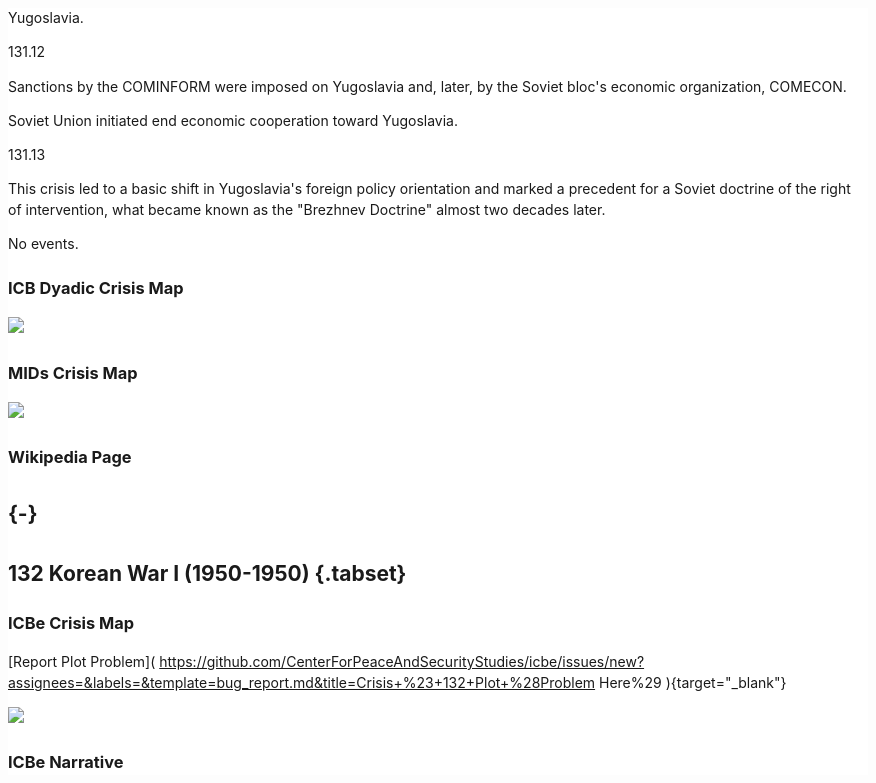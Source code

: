 </span><span class="cl-91498744">Yugoslavia</span><span class="cl-91498730">.</span></p></td></tr><tr style="overflow-wrap:break-word;"><td class="cl-9149ba85"><p class="cl-9149934c"><span class="cl-91498730">131.12</span></p></td><td class="cl-9149ba84"><p class="cl-9149934c"><span class="cl-91498730">Sanctions by the COMINFORM were imposed on Yugoslavia and, later, by the Soviet bloc's economic organization, COMECON.</span></p></td><td class="cl-9149ba84"><p class="cl-9149934c"><span class="cl-91498744">Soviet</span><span class="cl-91498744"> </span><span class="cl-91498744">Union</span><span class="cl-91498730"> </span><span class="cl-91498730">initiated</span><span class="cl-91498730"> </span><span class="cl-91498744">end</span><span class="cl-91498744"> </span><span class="cl-91498744">economic</span><span class="cl-91498744"> </span><span class="cl-91498744">cooperation</span><span class="cl-91498730"> </span><span class="cl-91498730">toward</span><span class="cl-91498730"> </span><span class="cl-91498744">Yugoslavia</span><span class="cl-91498730">.</span></p></td></tr><tr style="overflow-wrap:break-word;"><td class="cl-9149ba8f"><p class="cl-9149934c"><span class="cl-91498730">131.13</span></p></td><td class="cl-9149ba8e"><p class="cl-9149934c"><span class="cl-91498730">This crisis led to a basic shift in Yugoslavia's foreign policy orientation and marked a precedent for a Soviet doctrine of the right of intervention, what became known as the "Brezhnev Doctrine" almost two decades later.</span></p></td><td class="cl-9149ba8e"><p class="cl-9149934c"><span class="cl-91498730">No</span><span class="cl-91498730"> </span><span class="cl-91498730">events.</span></p></td></tr></tbody></table></div>




 
 


### ICB Dyadic Crisis Map

<img src="metro_plots/p_icb_metro_plot_131.svgz">

### MIDs Crisis Map

<img src="metro_plots/p_mids_metro_plot_131.svgz">

### Wikipedia Page 

<iframe src="https://en.wikipedia.org/wiki/Tito–Stalin_split" height="800" width="100%" style="border: 1px solid #464646;" allowfullscreen="" allow="autoplay" data-external="1"></iframe>

## {-}

## 132 Korean War I (1950-1950)  {.tabset}

  

### ICBe Crisis Map


[Report Plot Problem]( https://github.com/CenterForPeaceAndSecurityStudies/icbe/issues/new?assignees=&labels=&template=bug_report.md&title=Crisis+%23+132+Plot+%28Problem Here%29 ){target="_blank"} 
 
<img src="metro_plots/p_metro_plot_132.svgz"> 
 
### ICBe Narrative
